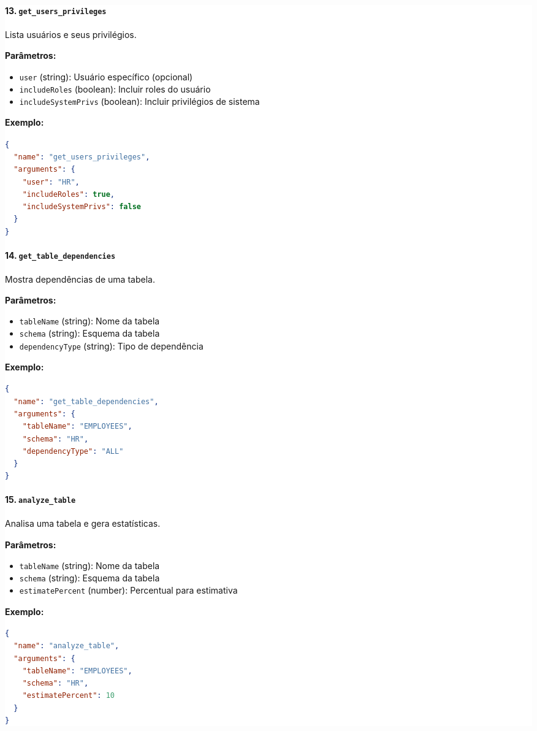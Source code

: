 #### 13. `get_users_privileges`
Lista usuários e seus privilégios.

**Parâmetros:**
- `user` (string): Usuário específico (opcional)
- `includeRoles` (boolean): Incluir roles do usuário
- `includeSystemPrivs` (boolean): Incluir privilégios de sistema

**Exemplo:**
```json
{
  "name": "get_users_privileges",
  "arguments": {
    "user": "HR",
    "includeRoles": true,
    "includeSystemPrivs": false
  }
}
```

#### 14. `get_table_dependencies`
Mostra dependências de uma tabela.

**Parâmetros:**
- `tableName` (string): Nome da tabela
- `schema` (string): Esquema da tabela
- `dependencyType` (string): Tipo de dependência

**Exemplo:**
```json
{
  "name": "get_table_dependencies",
  "arguments": {
    "tableName": "EMPLOYEES",
    "schema": "HR",
    "dependencyType": "ALL"
  }
}
```

#### 15. `analyze_table`
Analisa uma tabela e gera estatísticas.

**Parâmetros:**
- `tableName` (string): Nome da tabela
- `schema` (string): Esquema da tabela
- `estimatePercent` (number): Percentual para estimativa

**Exemplo:**
```json
{
  "name": "analyze_table",
  "arguments": {
    "tableName": "EMPLOYEES",
    "schema": "HR",
    "estimatePercent": 10
  }
}
```
